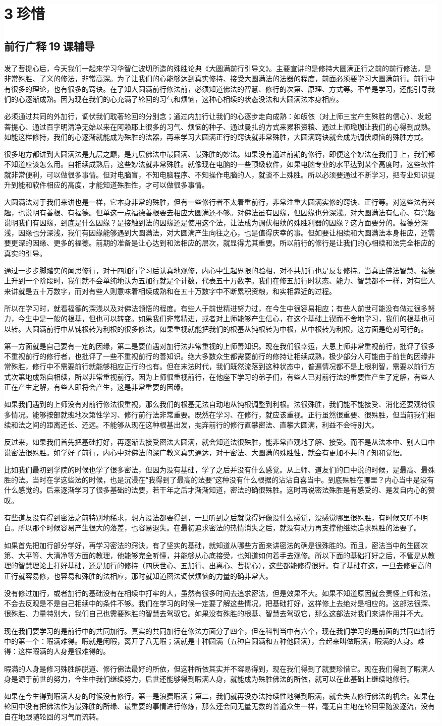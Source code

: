 # 3 珍惜

## 前行广释 19 课辅导

发了菩提心后，今天我们一起来学习华智仁波切所造的殊胜论典《大圆满前行引导文》。主要宣讲的是修持大圆满正行之前的前行修法，是非常殊胜、了义的修法，非常高深。为了让我们的心能够达到真实修持、接受大圆满法的法器的程度，前面必须要学习大圆满前行。前行中有很多的理论，也有很多的窍诀。在了知大圆满前行修法前，必须知道佛法的智慧、修行的次第、原理、方式等。不单是学习，还能引导我们的心逐渐成熟。因为现在我们的心充满了轮回的习气和烦恼，这种心相续的状态没法和大圆满法本身相应。

必须通过共同的外加行，调伏我们耽著轮回的分别念；通过内加行让我们的心逐步走向成熟：如皈依（对上师三宝产生殊胜的信心）、发起菩提心、通过百字明清净无始以来在阿赖耶上很多的习气、烦恼的种子、通过曼扎的方式来累积资粮、通过上师瑜珈让我们的心得到成熟。如能这样修持，我们的心逐渐就能成为殊胜的法器，再来学习大圆满正行的窍诀就非常殊胜，大圆满窍诀就会成为调伏烦恼的殊胜方式。

很多地方都讲到大圆满法是九层之巅，是九层佛法中最圆满、最殊胜的妙法。如果没有通过前期的修行，即便这个妙法在我们手上，我们都不知道应该怎么用。自相续成熟后，这些妙法就非常殊胜。就像现在电脑的一些顶级软件，如果电脑专业的水平达到某个高度时，这些软件就非常便利，可以做很多事情。但对电脑盲，不知电脑程序、不知操作电脑的人，就谈不上殊胜。所以必须要通过不断学习，把专业知识提升到能和软件相应的高度，才能知道殊胜性，才可以做很多事情。

大圆满法对于我们来讲也是一样，它本身非常的殊胜，但有一些修行者不太着重前行，非常注重大圆满实修的窍诀、正行等。对这些法有兴趣，也说明有善根、有福德。但单这一点福德善根要去相应大圆满还不够。对佛法虽有因缘，但因缘也分深浅。对大圆满法有信心、有兴趣说明我们有因缘，到底是什么因缘？是接触到法的因缘还是使用这个法，让法成为调伏相续的殊胜利器的因缘？这方面要分的。福德分深浅，因缘也分深浅，我们有因缘能够遇到大圆满法，对大圆满产生向往之心，也是值得庆幸的事。但如要让相续和大圆满法本身相应，还需要更深的因缘、更多的福德。前期的准备是让心达到和法相应的层次，就显得尤其重要。所以前行的修行是让我们的心相续和法完全相应的真实的引导。

通过一步步脚踏实的闻思修行，对于四加行学习后认真地观修，内心中生起界限的验相，对不共加行也是反复修持。当真正佛法智慧、福德上升到一个阶段时，我们就不会单纯地认为五加行就是个计数，代表五十万数字。我们在修五加行时状态、能力、智慧都不一样，对有些人来讲就是五十万数字，而对有些人则意味着相续成熟和在五十万数字中不断累积资粮，和实相靠近的过程。

所以在学习时，就看福德的深浅以及对佛法领悟的程度。有些人于前世精进努力过，在今生中很容易相应；有些人前世可能没有做过很多努力，今生中是一般的根基，但也可以转变。如果我们非常精进，或者对上师能够产生信心，在这个基础上锲而不舍地学习，我们的根基也可以转。大圆满前行中从钝根转为利根的很多修法，如果重视就能把我们的根基从钝根转为中根，从中根转为利根，这方面是绝对可行的。

第一方面就是自己要有一定的因缘，第二是要值遇对加行法非常重视的上师善知识。现在我们很幸运，大恩上师非常重视前行，批评了很多不重视前行的修行者，也批评了一些不重视前行的善知识。绝大多数众生都需要前行的修持让相续成熟，极少部分人可能由于前世的因缘非常殊胜，修行中不需要前行就能够相应正行的也有。但在末法时代，我们既然流落到这种状态中，普遍情况都不是上根利智，需要以前行方式次第地成熟自相续，所以非常重视前行。因为上师很重视前行，在他座下学习的弟子们，有些人已对前行法的重要性产生了定解，有些人正在产生定解，有些人即将会产生，这是非常重要的因缘。

如果我们遇到的上师没有对前行修法很重视，那么我们的根基无法自动地从钝根调整到利根。法很殊胜，我们能不能接受、消化还要观待很多情况。能够按部就班地次第性学习、修行前行法非常重要。既然在学习、在修行，就应该重视。正行虽然很重要、很殊胜，但当前我们相续和法之间的距离还长、还远。不能够从现在这种根基出发，抛弃前行的修行直攀密法、直攀大圆满，利益不会特别大。

反过来，如果我们首先把基础打好，再逐渐去接受密法大圆满，就会知道法很殊胜，能非常直观地了解、接受。而不是从法本中、别人口中说密法很殊胜。如学好了前行，内心中对佛法的深广教义真实通达，对于密法、大圆满的殊胜性，就会有更加不共的了知和觉悟。

比如我们最初到学院的时候也学了很多密法，但因为没有基础，学了之后并没有什么感觉。从上师、道友们的口中说的时候，是最高、最殊胜的法。当时在学这些法的时候，也是沉浸在“我得到了最高的法要”这种没有什么根据的沾沾自喜当中。到底殊胜在哪里？内心当中是没有什么感觉的。后来逐渐学习了很多基础的法要，若干年之后才渐渐知道，密法的确很殊胜。这时再说密法殊胜是有感受的、是发自内心的赞叹。

有些道友没有得到密法之前特别地稀求，想方设法都要得到，一旦听到之后就觉得好像没什么感觉，没感觉哪里很殊胜，有时候又听不明白。所以那个时候容易产生很大的落差，也容易退失。在最初追求密法的热情消失之后，就没有动力再支撑他继续追求殊胜的法要了。

如果首先把加行部分学好，再学习密法的窍诀，有了坚实的基础，就知道从哪些方面来讲密法的确是很殊胜的。而且，密法当中的生圆次第、大平等、大清净等方面的教理，他能够完全听懂，并能够从心底接受，也知道如何着手去观修。所以下面的基础打好之后，不管是从教理的智慧理论上打好基础，还是加行的修持（四厌世心、五加行、出离心、菩提心），这些都能修得很好。有了基础在这，一旦去修更高的正行就容易修，也容易和殊胜的法相应，那时就知道密法调伏烦恼的力量的确非常大。

没有修过加行，或者加行的基础没有在相续中打牢的人，虽然有很多时间去追求密法，但是效果不大。如果不知道原因就会责怪上师和法，不会去反观是不是自己相续中的条件不够。我们在学习的时候一定要了解这些情况，把基础打好，这样修上去绝对是相应的。这部法很深、很殊胜、力量特别大，我们自己也需要殊胜的智慧去驾驭它。如果没有殊胜的根基、智慧去驾驭它，那么这部法对我们来讲作用并不大。

现在我们要学习的是前行中的共同加行。真实的共同加行在修法方面分了四个，但在科判当中有六个，现在我们学习的是前面的共同四加行中的第一个：暇满难得。暇就是闲暇，离开了八无暇；满就是十种圆满（五种自圆满和五种他圆满），合起来叫做暇满，暇满的人身。难得：这样暇满的人身是很难得的。

暇满的人身是修习殊胜解脱道、修行佛法最好的所依，但这种所依其实并不容易得到，现在我们得到了就要珍惜它。现在我们得到了暇满人身是源于前世的努力，今生中我们继续努力，后世还能够得到暇满人身，就能成为殊胜佛法的所依，就可以在此基础上继续地修行。

如果在今生得到暇满人身的时候没有修行，第一是浪费暇满；第二，我们就再没办法持续性地得到暇满，就会失去修行佛法的机会。如果在轮回中没有把佛法作为最殊胜的所缘、最重要的事情进行修炼，那么还会同无量无数的普通众生一样，毫无自主地在轮回里随波逐流，没有自在地跟随轮回的习气而流转。
